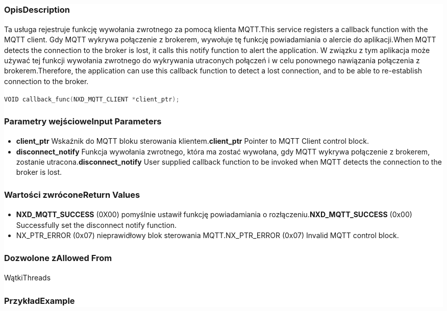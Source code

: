### <a name="description"></a><span data-ttu-id="e1a34-405">Opis</span><span class="sxs-lookup"><span data-stu-id="e1a34-405">Description</span></span>

<span data-ttu-id="e1a34-406">Ta usługa rejestruje funkcję wywołania zwrotnego za pomocą klienta MQTT.</span><span class="sxs-lookup"><span data-stu-id="e1a34-406">This service registers a callback function with the MQTT client.</span></span> <span data-ttu-id="e1a34-407">Gdy MQTT wykrywa połączenie z brokerem, wywołuje tę funkcję powiadamiania o alercie do aplikacji.</span><span class="sxs-lookup"><span data-stu-id="e1a34-407">When MQTT detects the connection to the broker is lost, it calls this notify function to alert the application.</span></span> <span data-ttu-id="e1a34-408">W związku z tym aplikacja może używać tej funkcji wywołania zwrotnego do wykrywania utraconych połączeń i w celu ponownego nawiązania połączenia z brokerem.</span><span class="sxs-lookup"><span data-stu-id="e1a34-408">Therefore, the application can use this callback function to detect a lost connection, and to be able to re-establish connection to the broker.</span></span>

```c
VOID callback_func(NXD_MQTT_CLIENT *client_ptr);
```

### <a name="input-parameters"></a><span data-ttu-id="e1a34-409">Parametry wejściowe</span><span class="sxs-lookup"><span data-stu-id="e1a34-409">Input Parameters</span></span>

- <span data-ttu-id="e1a34-410">**client_ptr** Wskaźnik do MQTT bloku sterowania klientem.</span><span class="sxs-lookup"><span data-stu-id="e1a34-410">**client_ptr** Pointer to MQTT Client control block.</span></span>
- <span data-ttu-id="e1a34-411">**disconnect_notify** Funkcja wywołania zwrotnego, która ma zostać wywołana, gdy MQTT wykrywa połączenie z brokerem, zostanie utracona.</span><span class="sxs-lookup"><span data-stu-id="e1a34-411">**disconnect_notify** User supplied callback function to be invoked when MQTT detects the connection to the broker is lost.</span></span>

### <a name="return-values"></a><span data-ttu-id="e1a34-412">Wartości zwrócone</span><span class="sxs-lookup"><span data-stu-id="e1a34-412">Return Values</span></span>

- <span data-ttu-id="e1a34-413">**NXD_MQTT_SUCCESS** (0X00) pomyślnie ustawił funkcję powiadamiania o rozłączeniu.</span><span class="sxs-lookup"><span data-stu-id="e1a34-413">**NXD_MQTT_SUCCESS** (0x00) Successfully set the disconnect notify function.</span></span>
- <span data-ttu-id="e1a34-414">NX_PTR_ERROR (0x07) nieprawidłowy blok sterowania MQTT.</span><span class="sxs-lookup"><span data-stu-id="e1a34-414">NX_PTR_ERROR (0x07) Invalid MQTT control block.</span></span>

### <a name="allowed-from"></a><span data-ttu-id="e1a34-415">Dozwolone z</span><span class="sxs-lookup"><span data-stu-id="e1a34-415">Allowed From</span></span>

<span data-ttu-id="e1a34-416">Wątki</span><span class="sxs-lookup"><span data-stu-id="e1a34-416">Threads</span></span>

### <a name="example"></a><span data-ttu-id="e1a34-417">Przykład</span><span class="sxs-lookup"><span data-stu-id="e1a34-417">Example</span></span>
